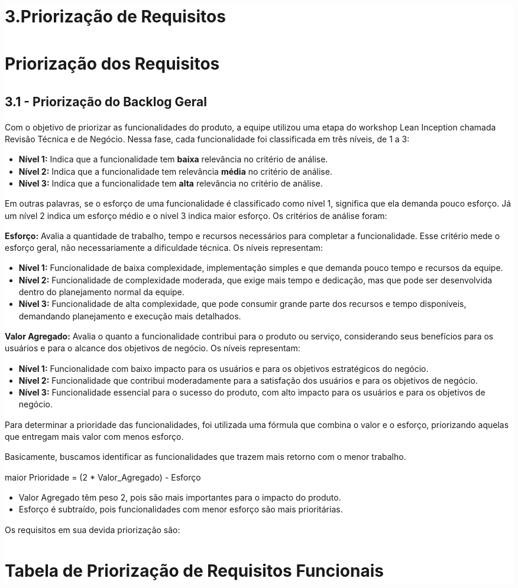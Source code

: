 # **3.Priorização de Requisitos**

#  Priorização dos Requisitos

## 3.1 - Priorização do Backlog Geral

Com o objetivo de priorizar as funcionalidades do produto, a equipe utilizou uma etapa do workshop Lean Inception chamada Revisão Técnica e de Negócio. Nessa fase, cada funcionalidade foi classificada em três níveis, de 1 a 3:

*   **Nível 1:** Indica que a funcionalidade tem **baixa** relevância no critério de análise.
*   **Nível 2:** Indica que a funcionalidade tem relevância **média** no critério de análise.
*   **Nível 3:** Indica que a funcionalidade tem **alta** relevância no critério de análise.

Em outras palavras, se o esforço de uma funcionalidade é classificado como nível 1, significa que ela demanda pouco esforço. Já um nível 2 indica um esforço médio e o nivel 3 indica  maior esforço. Os critérios de análise foram:

**Esforço:** Avalia a quantidade de trabalho, tempo e recursos necessários para completar a funcionalidade. Esse critério mede o esforço geral, não necessariamente a dificuldade técnica. Os níveis representam:

*   **Nível 1:** Funcionalidade de baixa complexidade, implementação simples e que demanda pouco tempo e recursos da equipe.
*   **Nível 2:** Funcionalidade de complexidade moderada, que exige mais tempo e dedicação, mas que pode ser desenvolvida dentro do planejamento normal da equipe.
*   **Nível 3:** Funcionalidade de alta complexidade, que pode consumir grande parte dos recursos e tempo disponíveis, demandando planejamento e execução mais detalhados.

**Valor Agregado:** Avalia o quanto a funcionalidade contribui para o produto ou serviço, considerando seus benefícios para os usuários e para o alcance dos objetivos de negócio. Os níveis representam:

*   **Nível 1:** Funcionalidade com baixo impacto para os usuários e para os objetivos estratégicos do negócio.
*   **Nível 2:** Funcionalidade que contribui moderadamente para a satisfação dos usuários e para os objetivos de negócio.
*   **Nível 3:** Funcionalidade essencial para o sucesso do produto, com alto impacto para os usuários e para os objetivos de negócio.

Para determinar a prioridade das funcionalidades, foi utilizada uma fórmula que combina o valor e o esforço, priorizando aquelas que entregam mais valor com menos esforço.

Basicamente, buscamos identificar as funcionalidades que trazem mais retorno com o menor trabalho.

maior Prioridade = (2 * Valor_Agregado) - Esforço

*   Valor Agregado têm peso 2, pois são mais importantes para o impacto do produto.
*   Esforço é subtraído, pois funcionalidades com menor esforço são mais prioritárias.

Os requisitos em sua devida priorização são:

# Tabela de Priorização de Requisitos Funcionais
